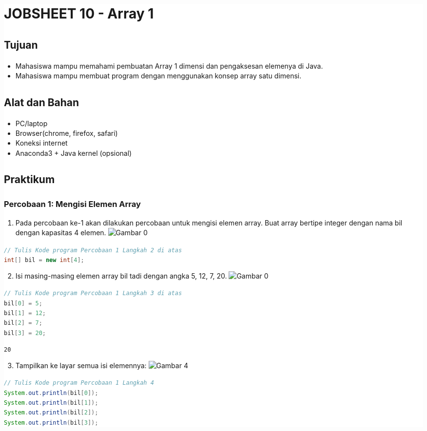# JOBSHEET 10 - Array 1

## Tujuan
+ Mahasiswa mampu memahami pembuatan Array 1 dimensi dan pengaksesan elemenya di Java. 
+ Mahasiswa mampu membuat program dengan menggunakan konsep array satu dimensi.


## Alat dan Bahan
+ PC/laptop
+ Browser(chrome, firefox, safari)
+ Koneksi internet
+ Anaconda3 + Java kernel (opsional)

## Praktikum
### Percobaan 1: Mengisi Elemen Array
1. Pada percobaan ke-1 akan dilakukan percobaan untuk mengisi elemen array. Buat array bertipe integer dengan nama bil dengan kapasitas 4 elemen.
![Gambar 0](images/P1L2.png)


```Java
// Tulis Kode program Percobaan 1 Langkah 2 di atas
int[] bil = new int[4];


```

2. Isi masing-masing elemen array bil tadi dengan angka 5, 12, 7, 20.
![Gambar 0](images/P1L3.png)


```Java
// Tulis Kode program Percobaan 1 Langkah 3 di atas
bil[0] = 5;
bil[1] = 12;
bil[2] = 7;
bil[3] = 20;

```




    20



3. Tampilkan ke layar semua isi elemennya:
![Gambar 4](images/P1L4.png)


```Java
// Tulis Kode program Percobaan 1 Langkah 4
System.out.println(bil[0]);
System.out.println(bil[1]);
System.out.println(bil[2]);
System.out.println(bil[3]);


```
